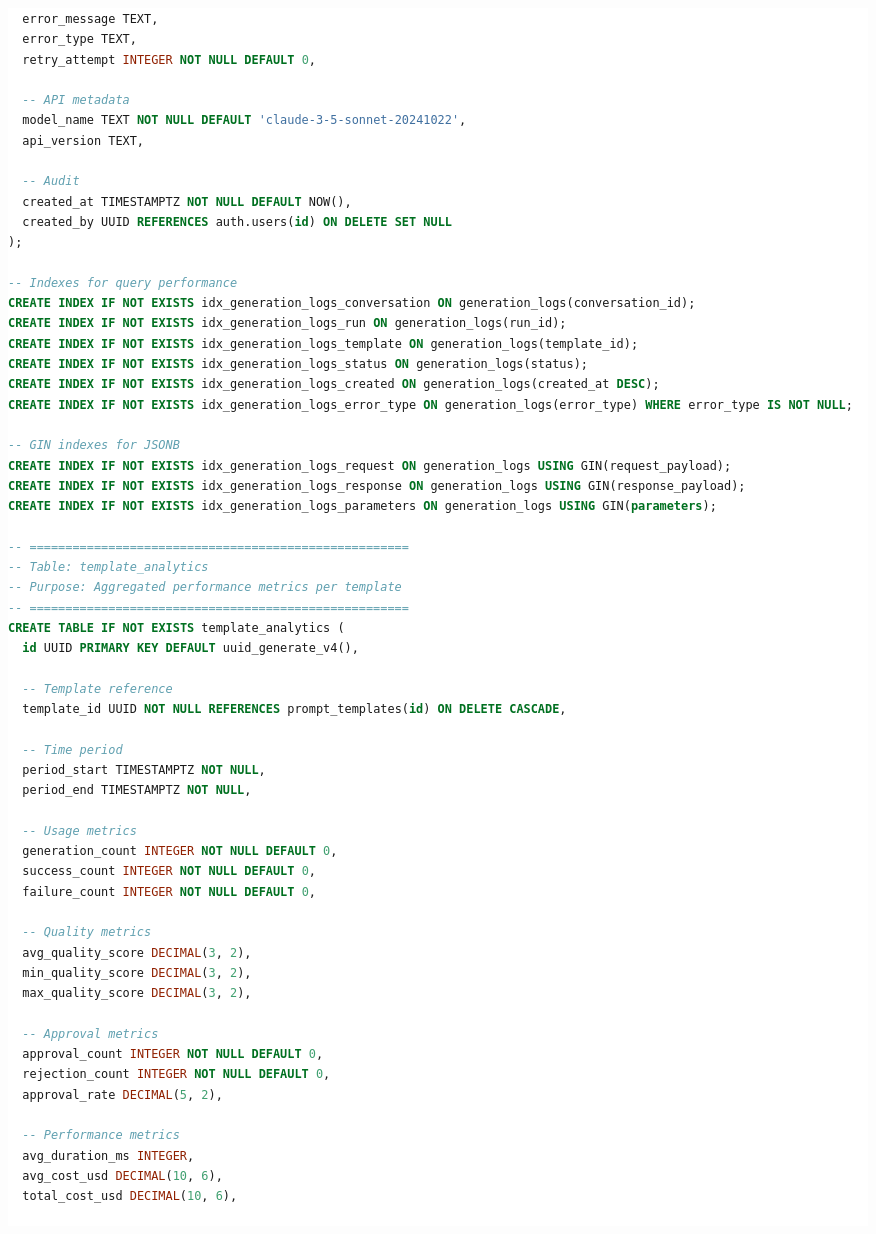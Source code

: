 ```sql
  error_message TEXT,
  error_type TEXT,
  retry_attempt INTEGER NOT NULL DEFAULT 0,
  
  -- API metadata
  model_name TEXT NOT NULL DEFAULT 'claude-3-5-sonnet-20241022',
  api_version TEXT,
  
  -- Audit
  created_at TIMESTAMPTZ NOT NULL DEFAULT NOW(),
  created_by UUID REFERENCES auth.users(id) ON DELETE SET NULL
);

-- Indexes for query performance
CREATE INDEX IF NOT EXISTS idx_generation_logs_conversation ON generation_logs(conversation_id);
CREATE INDEX IF NOT EXISTS idx_generation_logs_run ON generation_logs(run_id);
CREATE INDEX IF NOT EXISTS idx_generation_logs_template ON generation_logs(template_id);
CREATE INDEX IF NOT EXISTS idx_generation_logs_status ON generation_logs(status);
CREATE INDEX IF NOT EXISTS idx_generation_logs_created ON generation_logs(created_at DESC);
CREATE INDEX IF NOT EXISTS idx_generation_logs_error_type ON generation_logs(error_type) WHERE error_type IS NOT NULL;

-- GIN indexes for JSONB
CREATE INDEX IF NOT EXISTS idx_generation_logs_request ON generation_logs USING GIN(request_payload);
CREATE INDEX IF NOT EXISTS idx_generation_logs_response ON generation_logs USING GIN(response_payload);
CREATE INDEX IF NOT EXISTS idx_generation_logs_parameters ON generation_logs USING GIN(parameters);

-- =====================================================
-- Table: template_analytics
-- Purpose: Aggregated performance metrics per template
-- =====================================================
CREATE TABLE IF NOT EXISTS template_analytics (
  id UUID PRIMARY KEY DEFAULT uuid_generate_v4(),
  
  -- Template reference
  template_id UUID NOT NULL REFERENCES prompt_templates(id) ON DELETE CASCADE,
  
  -- Time period
  period_start TIMESTAMPTZ NOT NULL,
  period_end TIMESTAMPTZ NOT NULL,
  
  -- Usage metrics
  generation_count INTEGER NOT NULL DEFAULT 0,
  success_count INTEGER NOT NULL DEFAULT 0,
  failure_count INTEGER NOT NULL DEFAULT 0,
  
  -- Quality metrics
  avg_quality_score DECIMAL(3, 2),
  min_quality_score DECIMAL(3, 2),
  max_quality_score DECIMAL(3, 2),
  
  -- Approval metrics
  approval_count INTEGER NOT NULL DEFAULT 0,
  rejection_count INTEGER NOT NULL DEFAULT 0,
  approval_rate DECIMAL(5, 2),
  
  -- Performance metrics
  avg_duration_ms INTEGER,
  avg_cost_usd DECIMAL(10, 6),
  total_cost_usd DECIMAL(10, 6),
  
```